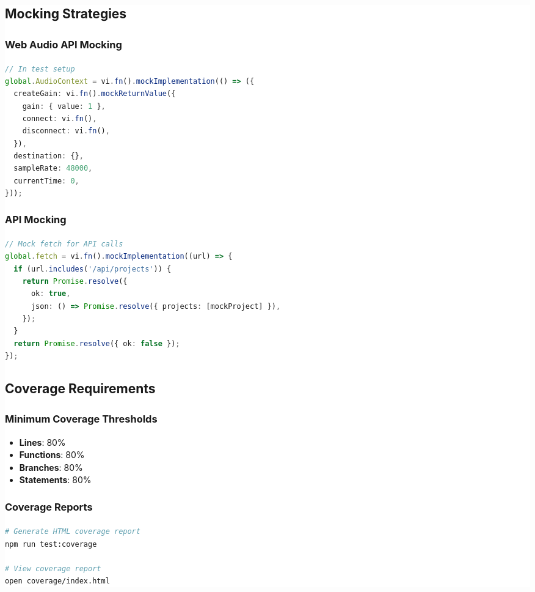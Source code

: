 ## Mocking Strategies

### Web Audio API Mocking

```typescript
// In test setup
global.AudioContext = vi.fn().mockImplementation(() => ({
  createGain: vi.fn().mockReturnValue({
    gain: { value: 1 },
    connect: vi.fn(),
    disconnect: vi.fn(),
  }),
  destination: {},
  sampleRate: 48000,
  currentTime: 0,
}));
```

### API Mocking

```typescript
// Mock fetch for API calls
global.fetch = vi.fn().mockImplementation((url) => {
  if (url.includes('/api/projects')) {
    return Promise.resolve({
      ok: true,
      json: () => Promise.resolve({ projects: [mockProject] }),
    });
  }
  return Promise.resolve({ ok: false });
});
```

## Coverage Requirements

### Minimum Coverage Thresholds

- **Lines**: 80%
- **Functions**: 80%
- **Branches**: 80%
- **Statements**: 80%

### Coverage Reports

```bash
# Generate HTML coverage report
npm run test:coverage

# View coverage report
open coverage/index.html
```
